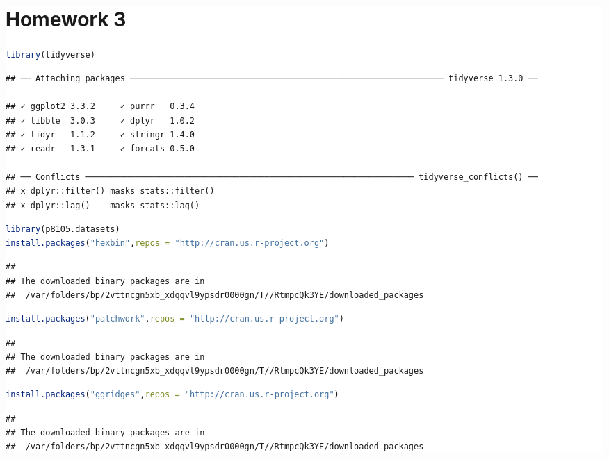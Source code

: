Homework 3
================

``` r
library(tidyverse)
```

    ## ── Attaching packages ─────────────────────────────────────────────────────────────── tidyverse 1.3.0 ──

    ## ✓ ggplot2 3.3.2     ✓ purrr   0.3.4
    ## ✓ tibble  3.0.3     ✓ dplyr   1.0.2
    ## ✓ tidyr   1.1.2     ✓ stringr 1.4.0
    ## ✓ readr   1.3.1     ✓ forcats 0.5.0

    ## ── Conflicts ────────────────────────────────────────────────────────────────── tidyverse_conflicts() ──
    ## x dplyr::filter() masks stats::filter()
    ## x dplyr::lag()    masks stats::lag()

``` r
library(p8105.datasets)
install.packages("hexbin",repos = "http://cran.us.r-project.org")
```

    ## 
    ## The downloaded binary packages are in
    ##  /var/folders/bp/2vttncgn5xb_xdqqvl9ypsdr0000gn/T//RtmpcQk3YE/downloaded_packages

``` r
install.packages("patchwork",repos = "http://cran.us.r-project.org")
```

    ## 
    ## The downloaded binary packages are in
    ##  /var/folders/bp/2vttncgn5xb_xdqqvl9ypsdr0000gn/T//RtmpcQk3YE/downloaded_packages

``` r
install.packages("ggridges",repos = "http://cran.us.r-project.org")
```

    ## 
    ## The downloaded binary packages are in
    ##  /var/folders/bp/2vttncgn5xb_xdqqvl9ypsdr0000gn/T//RtmpcQk3YE/downloaded_packages
